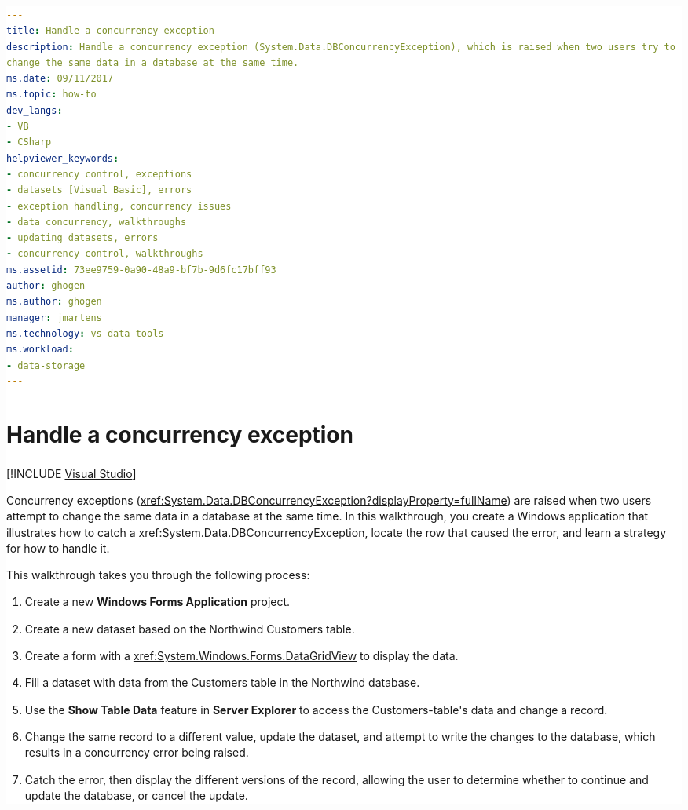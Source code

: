 ```yaml
---
title: Handle a concurrency exception
description: Handle a concurrency exception (System.Data.DBConcurrencyException), which is raised when two users try to change the same data in a database at the same time.
ms.date: 09/11/2017
ms.topic: how-to
dev_langs:
- VB
- CSharp
helpviewer_keywords:
- concurrency control, exceptions
- datasets [Visual Basic], errors
- exception handling, concurrency issues
- data concurrency, walkthroughs
- updating datasets, errors
- concurrency control, walkthroughs
ms.assetid: 73ee9759-0a90-48a9-bf7b-9d6fc17bff93
author: ghogen
ms.author: ghogen
manager: jmartens
ms.technology: vs-data-tools
ms.workload:
- data-storage
---
```

# Handle a concurrency exception

 [!INCLUDE [Visual Studio](~/includes/applies-to-version/vs-windows-only.md)]

Concurrency exceptions (<xref:System.Data.DBConcurrencyException?displayProperty=fullName>) are raised when two users attempt to change the same data in a database at the same time. In this walkthrough, you create a Windows application that illustrates how to catch a <xref:System.Data.DBConcurrencyException>, locate the row that caused the error, and learn a strategy for how to handle it.

This walkthrough takes you through the following process:

1. Create a new **Windows Forms Application** project.

2. Create a new dataset based on the Northwind Customers table.

3. Create a form with a <xref:System.Windows.Forms.DataGridView> to display the data.

4. Fill a dataset with data from the Customers table in the Northwind database.

5. Use the **Show Table Data** feature in **Server Explorer** to access the Customers-table's data and change a record.

6. Change the same record to a different value, update the dataset, and attempt to write the changes to the database, which results in a concurrency error being raised.

7. Catch the error, then display the different versions of the record, allowing the user to determine whether to continue and update the database, or cancel the update.
